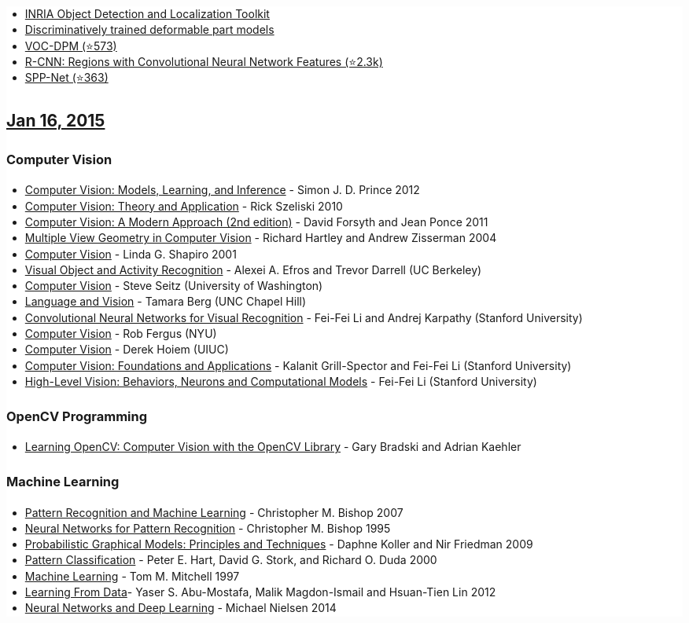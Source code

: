 *   [INRIA Object Detection and Localization Toolkit](http://pascal.inrialpes.fr/soft/olt/)
*   [Discriminatively trained deformable part models](http://www.cs.berkeley.edu/\~rbg/latent/)
*   [VOC-DPM (⭐573)](https://github.com/rbgirshick/voc-dpm)
*   [R-CNN: Regions with Convolutional Neural Network Features (⭐2.3k)](https://github.com/rbgirshick/rcnn)
*   [SPP-Net (⭐363)](https://github.com/ShaoqingRen/SPP_net)

## [Jan 16, 2015](/content/2015/01/16/README.md)

### Computer Vision

*   [Computer Vision:  Models, Learning, and Inference](http://www.computervisionmodels.com/) - Simon J. D. Prince 2012
*   [Computer Vision: Theory and Application](http://szeliski.org/Book/) - Rick Szeliski 2010
*   [Computer Vision: A Modern Approach (2nd edition)](http://www.amazon.com/Computer-Vision-Modern-Approach-2nd/dp/013608592X/ref=dp_ob_title_bk) - David Forsyth and Jean Ponce 2011
*   [Multiple View Geometry in Computer Vision](http://www.robots.ox.ac.uk/\~vgg/hzbook/) - Richard Hartley and Andrew Zisserman 2004
*   [Computer Vision](http://www.amazon.com/Computer-Vision-Linda-G-Shapiro/dp/0130307963) - Linda G. Shapiro 2001
*   [Visual Object and Activity Recognition](https://sites.google.com/site/ucbcs29443/) - Alexei A. Efros and Trevor Darrell (UC Berkeley)
*   [Computer Vision](http://courses.cs.washington.edu/courses/cse455/12wi/) - Steve Seitz (University of Washington)
*   [Language and Vision](http://www.tamaraberg.com/teaching/Spring_15/) - Tamara Berg (UNC Chapel Hill)
*   [Convolutional Neural Networks for Visual Recognition](http://vision.stanford.edu/teaching/cs231n/) - Fei-Fei Li and Andrej Karpathy (Stanford University)
*   [Computer Vision](http://cs.nyu.edu/\~fergus/teaching/vision/index.html) - Rob Fergus (NYU)
*   [Computer Vision](https://courses.engr.illinois.edu/cs543/sp2015/) - Derek Hoiem (UIUC)
*   [Computer Vision: Foundations and Applications](http://vision.stanford.edu/teaching/cs131_fall1415/index.html) - Kalanit Grill-Spector and Fei-Fei Li (Stanford University)
*   [High-Level Vision: Behaviors, Neurons and Computational Models](http://vision.stanford.edu/teaching/cs431_spring1314/) - Fei-Fei Li (Stanford University)

### OpenCV Programming

*   [Learning OpenCV: Computer Vision with the OpenCV Library](http://www.amazon.com/Learning-OpenCV-Computer-Vision-Library/dp/0596516134) - Gary Bradski and Adrian Kaehler

### Machine Learning

*   [Pattern Recognition and Machine Learning](http://research.microsoft.com/en-us/um/people/cmbishop/prml/index.htm) - Christopher M. Bishop 2007
*   [Neural Networks for Pattern Recognition](http://www.engineering.upm.ro/master-ie/sacpi/mat_did/info068/docum/Neural%20Networks%20for%20Pattern%20Recognition.pdf) - Christopher M. Bishop 1995
*   [Probabilistic Graphical Models: Principles and Techniques](http://pgm.stanford.edu/) - Daphne Koller and Nir Friedman 2009
*   [Pattern Classification](http://www.amazon.com/Pattern-Classification-2nd-Richard-Duda/dp/0471056693) - Peter E. Hart, David G. Stork, and Richard O. Duda 2000
*   [Machine Learning](http://www.amazon.com/Machine-Learning-Tom-M-Mitchell/dp/0070428077/) - Tom M. Mitchell 1997
*   [Learning From Data](https://work.caltech.edu/telecourse.html)- Yaser S. Abu-Mostafa, Malik Magdon-Ismail and Hsuan-Tien Lin 2012
*   [Neural Networks and Deep Learning](http://neuralnetworksanddeeplearning.com/) - Michael Nielsen 2014
